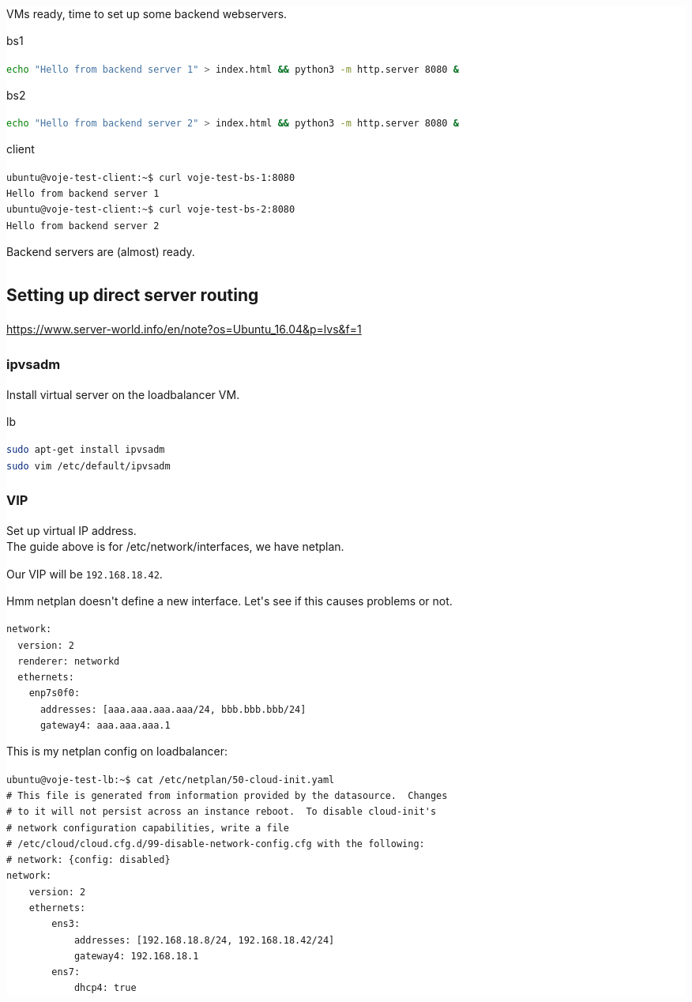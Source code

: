 VMs ready, time to set up some backend webservers.   

bs1
```bash
echo "Hello from backend server 1" > index.html && python3 -m http.server 8080 &
```

bs2
```bash
echo "Hello from backend server 2" > index.html && python3 -m http.server 8080 &
```

client
```bash
ubuntu@voje-test-client:~$ curl voje-test-bs-1:8080
Hello from backend server 1
ubuntu@voje-test-client:~$ curl voje-test-bs-2:8080
Hello from backend server 2
```

Backend servers are (almost) ready.   


## Setting up direct server routing
https://www.server-world.info/en/note?os=Ubuntu_16.04&p=lvs&f=1

### ipvsadm
Install virtual server on the loadbalancer VM.   

lb
```bash
sudo apt-get install ipvsadm
sudo vim /etc/default/ipvsadm
```

### VIP
Set up virtual IP address.   
The guide above is for /etc/network/interfaces, we have netplan.  

Our VIP will be `192.168.18.42`.   

Hmm netplan doesn't define a new interface. Let's see if this causes problems or not.   
```bash
network:
  version: 2
  renderer: networkd
  ethernets:
    enp7s0f0:
      addresses: [aaa.aaa.aaa.aaa/24, bbb.bbb.bbb/24]
      gateway4: aaa.aaa.aaa.1
```

This is my netplan config on loadbalancer:
```
ubuntu@voje-test-lb:~$ cat /etc/netplan/50-cloud-init.yaml
# This file is generated from information provided by the datasource.  Changes
# to it will not persist across an instance reboot.  To disable cloud-init's
# network configuration capabilities, write a file
# /etc/cloud/cloud.cfg.d/99-disable-network-config.cfg with the following:
# network: {config: disabled}
network:
    version: 2
    ethernets:
        ens3:
            addresses: [192.168.18.8/24, 192.168.18.42/24]
            gateway4: 192.168.18.1
        ens7:
            dhcp4: true
```